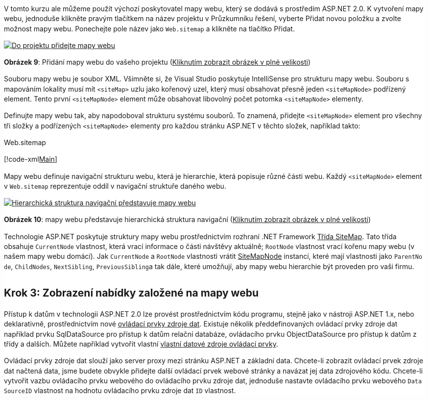 V tomto kurzu ale můžeme použít výchozí poskytovatel mapy webu, který se dodává s prostředím ASP.NET 2.0. K vytvoření mapy webu, jednoduše klikněte pravým tlačítkem na název projektu v Průzkumníku řešení, vyberte Přidat novou položku a zvolte možnost mapy webu. Ponechejte pole název jako `Web.sitemap` a klikněte na tlačítko Přidat.


[![Do projektu přidejte mapy webu](master-pages-and-site-navigation-vb/_static/image22.png)](master-pages-and-site-navigation-vb/_static/image21.png)

**Obrázek 9**: Přidání mapy webu do vašeho projektu ([Kliknutím zobrazit obrázek v plné velikosti](master-pages-and-site-navigation-vb/_static/image23.png))


Souboru mapy webu je soubor XML. Všimněte si, že Visual Studio poskytuje IntelliSense pro strukturu mapy webu. Souboru s mapováním lokality musí mít `<siteMap>` uzlu jako kořenový uzel, který musí obsahovat přesně jeden `<siteMapNode>` podřízený element. Tento první `<siteMapNode>` element může obsahovat libovolný počet potomka `<siteMapNode>` elementy.

Definujte mapy webu tak, aby napodoboval strukturu systému souborů. To znamená, přidejte `<siteMapNode>` element pro všechny tři složky a podřízených `<siteMapNode>` elementy pro každou stránku ASP.NET v těchto složek, například takto:

Web.sitemap


[!code-xml[Main](master-pages-and-site-navigation-vb/samples/sample4.xml)]

Mapy webu definuje navigační strukturu webu, která je hierarchie, která popisuje různé části webu. Každý `<siteMapNode>` element v `Web.sitemap` reprezentuje oddíl v navigační struktuře daného webu.


[![Hierarchická struktura navigační představuje mapy webu](master-pages-and-site-navigation-vb/_static/image25.png)](master-pages-and-site-navigation-vb/_static/image24.png)

**Obrázek 10**: mapy webu představuje hierarchická struktura navigační ([Kliknutím zobrazit obrázek v plné velikosti](master-pages-and-site-navigation-vb/_static/image26.png))


Technologie ASP.NET poskytuje struktury mapy webu prostřednictvím rozhraní .NET Framework [Třída SiteMap](https://msdn.microsoft.com/library/system.web.sitemap.aspx). Tato třída obsahuje `CurrentNode` vlastnost, která vrací informace o části návštěvy aktuálně; `RootNode` vlastnost vrací kořenu mapy webu (v našem mapy webu domácí). Jak `CurrentNode` a `RootNode` vlastnosti vrátit [SiteMapNode](https://msdn.microsoft.com/library/system.web.sitemapnode.aspx) instancí, které mají vlastnosti jako `ParentNode`, `ChildNodes`, `NextSibling`, `PreviousSibling`a tak dále, které umožňují, aby mapy webu hierarchie být proveden pro vaši firmu.

## <a name="step-3-displaying-a-menu-based-on-the-site-map"></a>Krok 3: Zobrazení nabídky založené na mapy webu

Přístup k datům v technologii ASP.NET 2.0 lze provést prostřednictvím kódu programu, stejně jako v nástroji ASP.NET 1.x, nebo deklarativně, prostřednictvím nové [ovládací prvky zdroje dat](https://msdn.microsoft.com/library/ms227679.aspx). Existuje několik předdefinovaných ovládací prvky zdroje dat například prvku SqlDataSource pro přístup k datům relační databáze, ovládacího prvku ObjectDataSource pro přístup k datům z třídy a dalších. Můžete například vytvořit vlastní [vlastní datové zdroje ovládací prvky](https://msdn.microsoft.com/asp.net/reference/data/default.aspx?pull=/library/dnvs05/html/DataSourceCon1.asp).

Ovládací prvky zdroje dat slouží jako server proxy mezi stránku ASP.NET a základní data. Chcete-li zobrazit ovládací prvek zdroje dat načtená data, jsme budete obvykle přidejte další ovládací prvek webové stránky a navázat jej data zdrojového kódu. Chcete-li vytvořit vazbu ovládacího prvku webového do ovládacího prvku zdroje dat, jednoduše nastavte ovládacího prvku webového `DataSourceID` vlastnost na hodnotu ovládacího prvku zdroje dat `ID` vlastnost.
